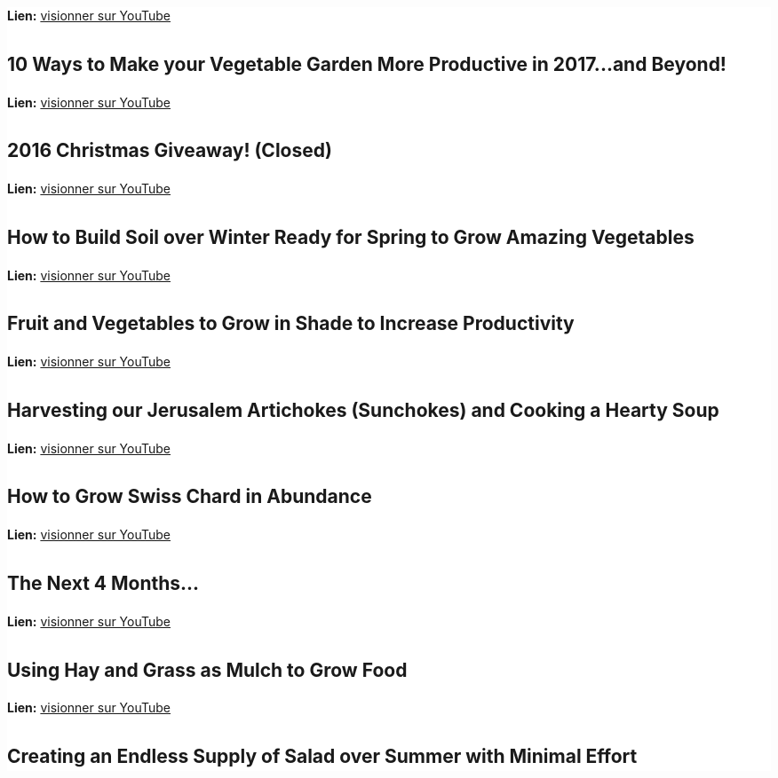 
**Lien:** [visionner sur YouTube](https://www.youtube.com/watch?v=ZHQrfv690ps)


## 10 Ways to Make your Vegetable Garden More Productive in 2017...and Beyond!


**Lien:** [visionner sur YouTube](https://www.youtube.com/watch?v=RWBJGgqDpwk)


## 2016 Christmas Giveaway! (Closed)


**Lien:** [visionner sur YouTube](https://www.youtube.com/watch?v=vFwPnF06qAc)


## How to Build Soil over Winter Ready for Spring to Grow Amazing Vegetables


**Lien:** [visionner sur YouTube](https://www.youtube.com/watch?v=SbUUHJpHSDs)


## Fruit and Vegetables to Grow in Shade to Increase Productivity


**Lien:** [visionner sur YouTube](https://www.youtube.com/watch?v=xuK_J4U_Xhg)


## Harvesting our Jerusalem Artichokes (Sunchokes) and Cooking a Hearty Soup


**Lien:** [visionner sur YouTube](https://www.youtube.com/watch?v=ggzmh8wyBXw)


## How to Grow Swiss Chard in Abundance


**Lien:** [visionner sur YouTube](https://www.youtube.com/watch?v=wxvQz8jZVwk)


## The Next 4 Months...


**Lien:** [visionner sur YouTube](https://www.youtube.com/watch?v=8iuZhsYGjgA)


## Using Hay and Grass as Mulch to Grow Food


**Lien:** [visionner sur YouTube](https://www.youtube.com/watch?v=3KwprzjMSxc)


## Creating an Endless Supply of Salad over Summer with Minimal Effort
